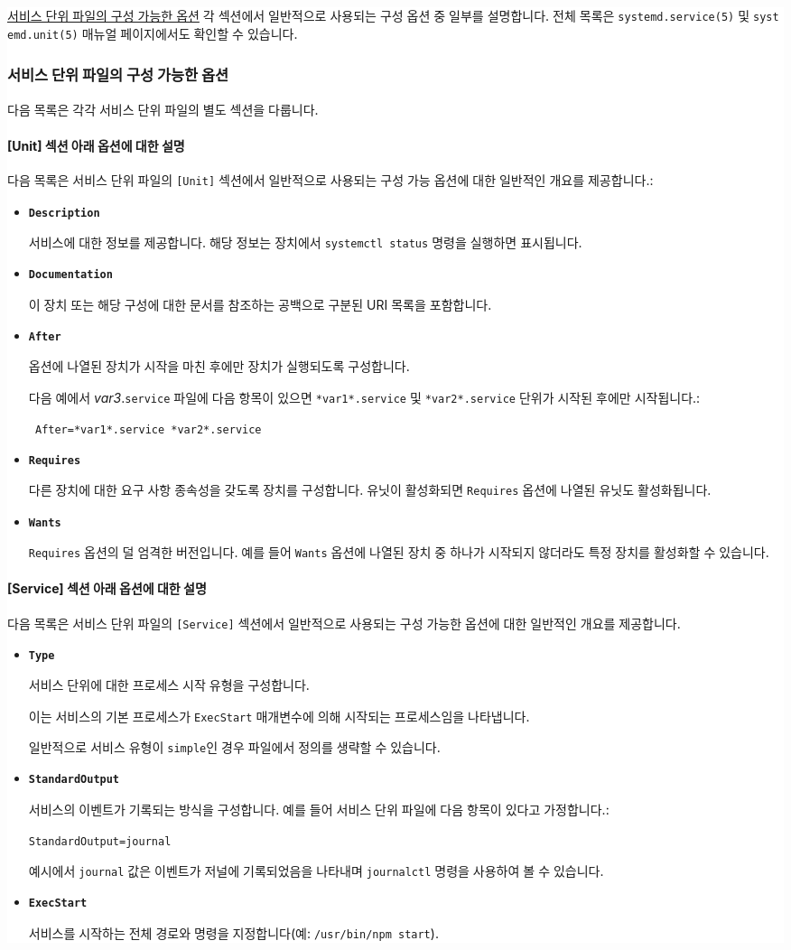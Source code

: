 [서비스 단위 파일의 구성 가능한 옵션](ko-osmanage-WorkingWithSystemServices.md#서비스-단위-파일의-구성-가능한-옵션) 각 섹션에서 일반적으로 사용되는 구성 옵션 중 일부를 설명합니다. 전체 목록은 `systemd.service(5)` 및 `systemd.unit(5)` 매뉴얼 페이지에서도 확인할 수 있습니다.

### 서비스 단위 파일의 구성 가능한 옵션

다음 목록은 각각 서비스 단위 파일의 별도 섹션을 다룹니다.

#### \[Unit\] 섹션 아래 옵션에 대한 설명

다음 목록은 서비스 단위 파일의 `[Unit]` 섹션에서 일반적으로 사용되는 구성 가능 옵션에 대한 일반적인 개요를 제공합니다.:

- **`Description`**

  서비스에 대한 정보를 제공합니다. 해당 정보는 장치에서 `systemctl status` 명령을 실행하면 표시됩니다.

- **`Documentation`**

  이 장치 또는 해당 구성에 대한 문서를 참조하는 공백으로 구분된 URI 목록을 포함합니다.

- **`After`**

  옵션에 나열된 장치가 시작을 마친 후에만 장치가 실행되도록 구성합니다.

  다음 예에서 _var3_.`service` 파일에 다음 항목이 있으면 `*var1*.service` 및 `*var2*.service` 단위가 시작된 후에만 시작됩니다.:

  ```
   After=*var1*.service *var2*.service
  ```

- **`Requires`**

  다른 장치에 대한 요구 사항 종속성을 갖도록 장치를 구성합니다. 유닛이 활성화되면 `Requires` 옵션에 나열된 유닛도 활성화됩니다.

- **`Wants`**

  `Requires` 옵션의 덜 엄격한 버전입니다. 예를 들어 `Wants` 옵션에 나열된 장치 중 하나가 시작되지 않더라도 특정 장치를 활성화할 수 있습니다.

#### \[Service\] 섹션 아래 옵션에 대한 설명

다음 목록은 서비스 단위 파일의 `[Service]` 섹션에서 일반적으로 사용되는 구성 가능한 옵션에 대한 일반적인 개요를 제공합니다.

- **`Type`**

  서비스 단위에 대한 프로세스 시작 유형을 구성합니다.

  이는 서비스의 기본 프로세스가 `ExecStart` 매개변수에 의해 시작되는 프로세스임을 나타냅니다.

  일반적으로 서비스 유형이 `simple`인 경우 파일에서 정의를 생략할 수 있습니다.

- **`StandardOutput`**

  서비스의 이벤트가 기록되는 방식을 구성합니다. 예를 들어 서비스 단위 파일에 다음 항목이 있다고 가정합니다.:

  ```
  StandardOutput=journal
  ```

  예시에서 `journal` 값은 이벤트가 저널에 기록되었음을 나타내며 `journalctl` 명령을 사용하여 볼 수 있습니다.

- **`ExecStart`**

  서비스를 시작하는 전체 경로와 명령을 지정합니다(예: `/usr/bin/npm start`).
